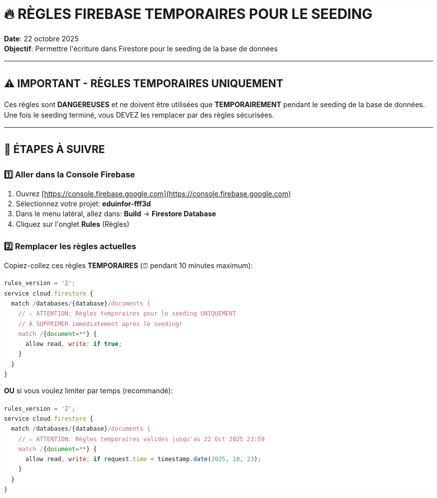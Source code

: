 # 🔥 RÈGLES FIREBASE TEMPORAIRES POUR LE SEEDING

**Date**: 22 octobre 2025  
**Objectif**: Permettre l'écriture dans Firestore pour le seeding de la base de données

---

## ⚠️ IMPORTANT - RÈGLES TEMPORAIRES UNIQUEMENT

Ces règles sont **DANGEREUSES** et ne doivent être utilisées que **TEMPORAIREMENT** pendant le seeding de la base de données. Une fois le seeding terminé, vous DEVEZ les remplacer par des règles sécurisées.

---

## 📝 ÉTAPES À SUIVRE

### 1️⃣ Aller dans la Console Firebase

1. Ouvrez [https://console.firebase.google.com](https://console.firebase.google.com)
2. Sélectionnez votre projet: **eduinfor-fff3d**
3. Dans le menu latéral, allez dans: **Build** → **Firestore Database**
4. Cliquez sur l'onglet **Rules** (Règles)

### 2️⃣ Remplacer les règles actuelles

Copiez-collez ces règles **TEMPORAIRES** (⏰ pendant 10 minutes maximum):

```javascript
rules_version = '2';
service cloud.firestore {
  match /databases/{database}/documents {
    // ⚠️ ATTENTION: Règles temporaires pour le seeding UNIQUEMENT
    // À SUPPRIMER immédiatement après le seeding!
    match /{document=**} {
      allow read, write: if true;
    }
  }
}
```

**OU** si vous voulez limiter par temps (recommandé):

```javascript
rules_version = '2';
service cloud.firestore {
  match /databases/{database}/documents {
    // ⚠️ ATTENTION: Règles temporaires valides jusqu'au 22 Oct 2025 23:59
    match /{document=**} {
      allow read, write: if request.time < timestamp.date(2025, 10, 23);
    }
  }
}
```
